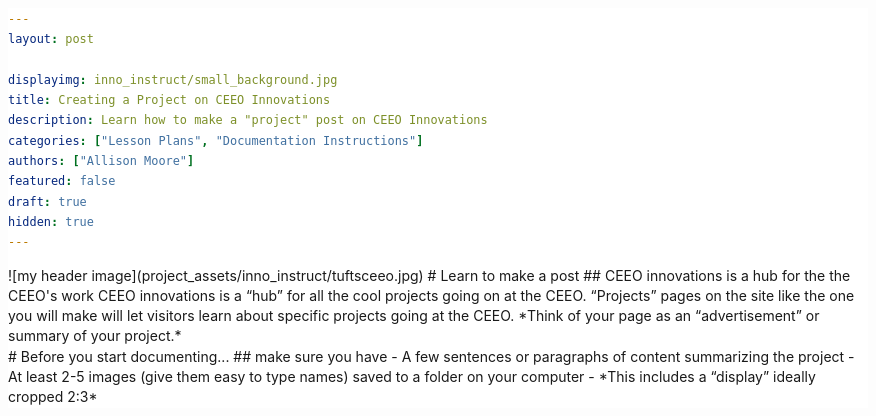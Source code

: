 ```yaml
---
layout: post

displayimg: inno_instruct/small_background.jpg
title: Creating a Project on CEEO Innovations
description: Learn how to make a "project" post on CEEO Innovations
categories: ["Lesson Plans", "Documentation Instructions"]
authors: ["Allison Moore"]
featured: false
draft: true
hidden: true
---
```


<div class="image_text_overlay" markdown="1">
![my header image](project_assets/inno_instruct/tuftsceeo.jpg)
# Learn to make a post
## CEEO innovations is a hub for the the CEEO's work
CEEO innovations is a “hub” for all the cool projects going on at the CEEO. “Projects” pages on the site like the one you will make
will let visitors learn about specific projects going  at the CEEO.
*Think of your page as an “advertisement” or summary of your project.*
</div>

<div class="free_write" markdown="1">
# Before you start documenting...
## make sure you have
- A few sentences or paragraphs of content summarizing the project
- At least 2-5 images (give them easy to type names) saved to a folder on your computer
- *This includes a “display” ideally cropped 2:3*
